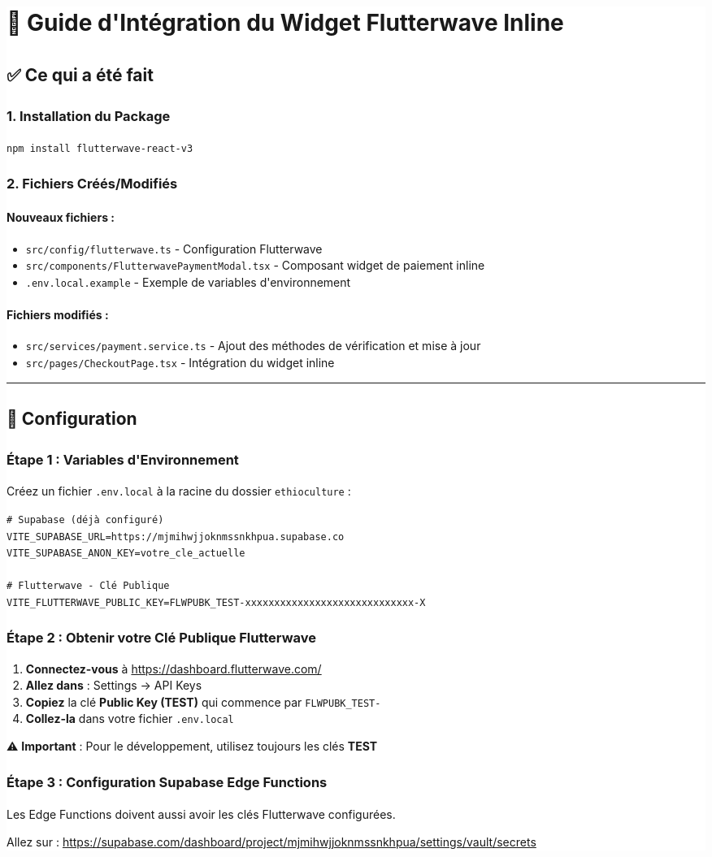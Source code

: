 # 🎨 Guide d'Intégration du Widget Flutterwave Inline

## ✅ Ce qui a été fait

### 1. **Installation du Package**
```bash
npm install flutterwave-react-v3
```

### 2. **Fichiers Créés/Modifiés**

#### Nouveaux fichiers :
- `src/config/flutterwave.ts` - Configuration Flutterwave
- `src/components/FlutterwavePaymentModal.tsx` - Composant widget de paiement inline
- `.env.local.example` - Exemple de variables d'environnement

#### Fichiers modifiés :
- `src/services/payment.service.ts` - Ajout des méthodes de vérification et mise à jour
- `src/pages/CheckoutPage.tsx` - Intégration du widget inline

---

## 🔧 Configuration

### Étape 1 : Variables d'Environnement

Créez un fichier `.env.local` à la racine du dossier `ethioculture` :

```env
# Supabase (déjà configuré)
VITE_SUPABASE_URL=https://mjmihwjjoknmssnkhpua.supabase.co
VITE_SUPABASE_ANON_KEY=votre_cle_actuelle

# Flutterwave - Clé Publique
VITE_FLUTTERWAVE_PUBLIC_KEY=FLWPUBK_TEST-xxxxxxxxxxxxxxxxxxxxxxxxxxxxx-X
```

### Étape 2 : Obtenir votre Clé Publique Flutterwave

1. **Connectez-vous** à https://dashboard.flutterwave.com/
2. **Allez dans** : Settings → API Keys
3. **Copiez** la clé **Public Key (TEST)** qui commence par `FLWPUBK_TEST-`
4. **Collez-la** dans votre fichier `.env.local`

⚠️ **Important** : Pour le développement, utilisez toujours les clés **TEST**

### Étape 3 : Configuration Supabase Edge Functions

Les Edge Functions doivent aussi avoir les clés Flutterwave configurées.

Allez sur : https://supabase.com/dashboard/project/mjmihwjjoknmssnkhpua/settings/vault/secrets
